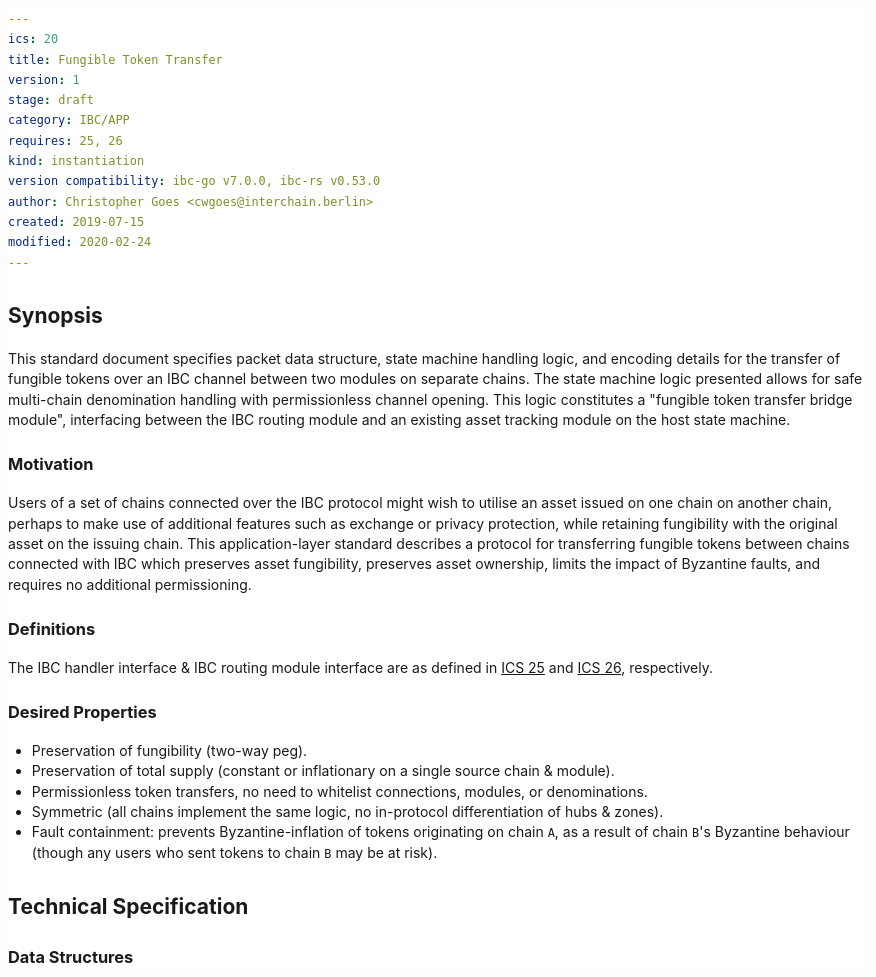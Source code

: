 ```yaml
---
ics: 20
title: Fungible Token Transfer
version: 1
stage: draft
category: IBC/APP
requires: 25, 26
kind: instantiation
version compatibility: ibc-go v7.0.0, ibc-rs v0.53.0
author: Christopher Goes <cwgoes@interchain.berlin>
created: 2019-07-15 
modified: 2020-02-24
---
```


## Synopsis

This standard document specifies packet data structure, state machine handling logic, and encoding details for the transfer of fungible tokens over an IBC channel between two modules on separate chains. The state machine logic presented allows for safe multi-chain denomination handling with permissionless channel opening. This logic constitutes a "fungible token transfer bridge module", interfacing between the IBC routing module and an existing asset tracking module on the host state machine.

### Motivation

Users of a set of chains connected over the IBC protocol might wish to utilise an asset issued on one chain on another chain, perhaps to make use of additional features such as exchange or privacy protection, while retaining fungibility with the original asset on the issuing chain. This application-layer standard describes a protocol for transferring fungible tokens between chains connected with IBC which preserves asset fungibility, preserves asset ownership, limits the impact of Byzantine faults, and requires no additional permissioning.

### Definitions

The IBC handler interface & IBC routing module interface are as defined in [ICS 25](../../../core/ics-025-handler-interface) and [ICS 26](../../../core/ics-026-routing-module), respectively.

### Desired Properties

- Preservation of fungibility (two-way peg).
- Preservation of total supply (constant or inflationary on a single source chain & module).
- Permissionless token transfers, no need to whitelist connections, modules, or denominations.
- Symmetric (all chains implement the same logic, no in-protocol differentiation of hubs & zones).
- Fault containment: prevents Byzantine-inflation of tokens originating on chain `A`, as a result of chain `B`'s Byzantine behaviour (though any users who sent tokens to chain `B` may be at risk).

## Technical Specification

### Data Structures
